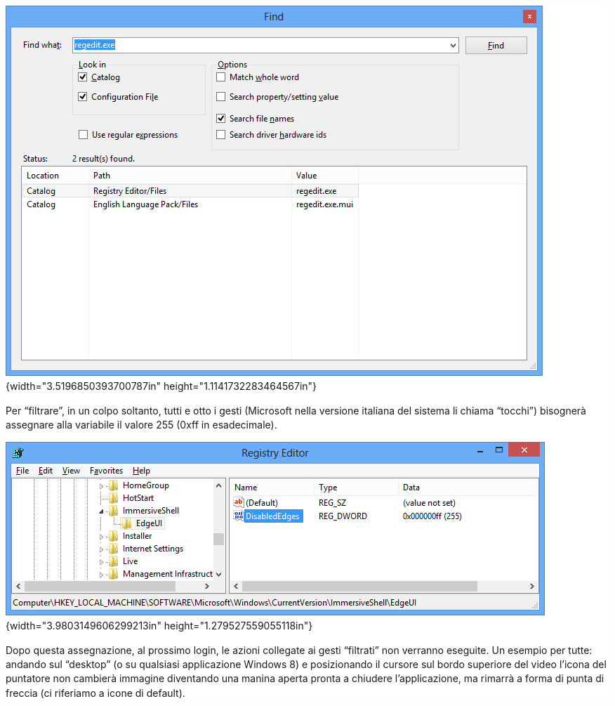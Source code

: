 ![](./img//media/image11.png){width="3.5196850393700787in"
height="1.1141732283464567in"}

Per “filtrare”, in un colpo soltanto, tutti e otto i gesti (Microsoft
nella versione italiana del sistema li chiama “tocchi”) bisognerà
assegnare alla variabile il valore 255 (0xff in esadecimale).

![](./img//media/image12.png){width="3.9803149606299213in"
height="1.279527559055118in"}

Dopo questa assegnazione, al prossimo login, le azioni collegate ai
gesti “filtrati” non verranno eseguite. Un esempio per tutte: andando
sul “desktop” (o su qualsiasi applicazione Windows 8) e posizionando il
cursore sul bordo superiore del video l’icona del puntatore non cambierà
immagine diventando una manina aperta pronta a chiudere l’applicazione,
ma rimarrà a forma di punta di freccia (ci riferiamo a icone di
default).
